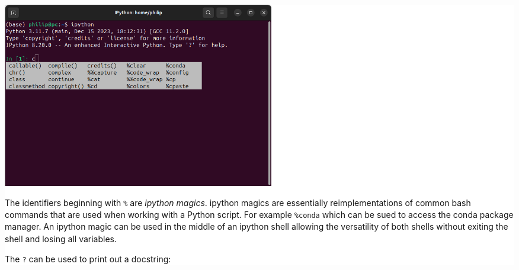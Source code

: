<img src='./images/img_096.png' alt='img_096' width='450'/>

The identifiers beginning with ```%``` are *ipython magics*. ipython magics are essentially reimplementations of common bash commands that are used when working with a Python script. For example ```%conda``` which can be sued to access the conda package manager. An ipython magic can be used in the middle of an ipython shell allowing the versatility of both shells without exiting the shell and losing all variables. 

The ```?``` can be used to print out a docstring:

